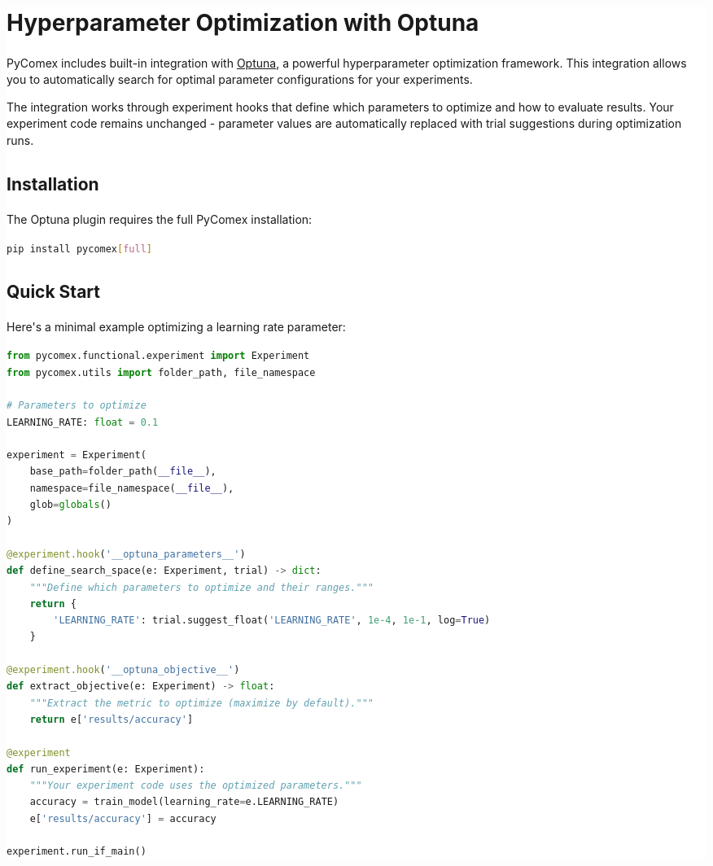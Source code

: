 # Hyperparameter Optimization with Optuna

PyComex includes built-in integration with [Optuna](https://optuna.readthedocs.io/), a powerful hyperparameter optimization framework. This integration allows you to automatically search for optimal parameter configurations for your experiments.

The integration works through experiment hooks that define which parameters to optimize and how to evaluate results. Your experiment code remains unchanged - parameter values are automatically replaced with trial suggestions during optimization runs.

## Installation

The Optuna plugin requires the full PyComex installation:

```bash
pip install pycomex[full]
```

## Quick Start

Here's a minimal example optimizing a learning rate parameter:

```python title="my_experiment.py"
from pycomex.functional.experiment import Experiment
from pycomex.utils import folder_path, file_namespace

# Parameters to optimize
LEARNING_RATE: float = 0.1

experiment = Experiment(
    base_path=folder_path(__file__),
    namespace=file_namespace(__file__),
    glob=globals()
)

@experiment.hook('__optuna_parameters__')
def define_search_space(e: Experiment, trial) -> dict:
    """Define which parameters to optimize and their ranges."""
    return {
        'LEARNING_RATE': trial.suggest_float('LEARNING_RATE', 1e-4, 1e-1, log=True)
    }

@experiment.hook('__optuna_objective__')
def extract_objective(e: Experiment) -> float:
    """Extract the metric to optimize (maximize by default)."""
    return e['results/accuracy']

@experiment
def run_experiment(e: Experiment):
    """Your experiment code uses the optimized parameters."""
    accuracy = train_model(learning_rate=e.LEARNING_RATE)
    e['results/accuracy'] = accuracy

experiment.run_if_main()
```
